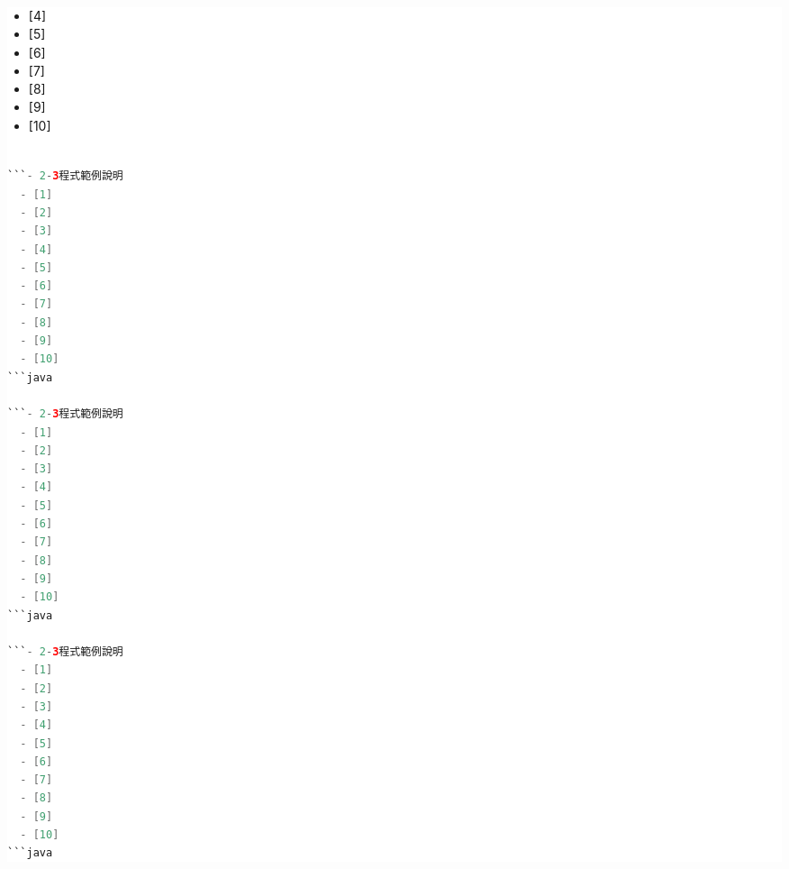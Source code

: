  - [4]
  - [5]
  - [6]
  - [7]
  - [8]
  - [9]
  - [10]
```java

```- 2-3程式範例說明
  - [1]
  - [2]
  - [3]
  - [4]
  - [5]
  - [6]
  - [7]
  - [8]
  - [9]
  - [10]
```java

```- 2-3程式範例說明
  - [1]
  - [2]
  - [3]
  - [4]
  - [5]
  - [6]
  - [7]
  - [8]
  - [9]
  - [10]
```java

```- 2-3程式範例說明
  - [1]
  - [2]
  - [3]
  - [4]
  - [5]
  - [6]
  - [7]
  - [8]
  - [9]
  - [10]
```java

```


